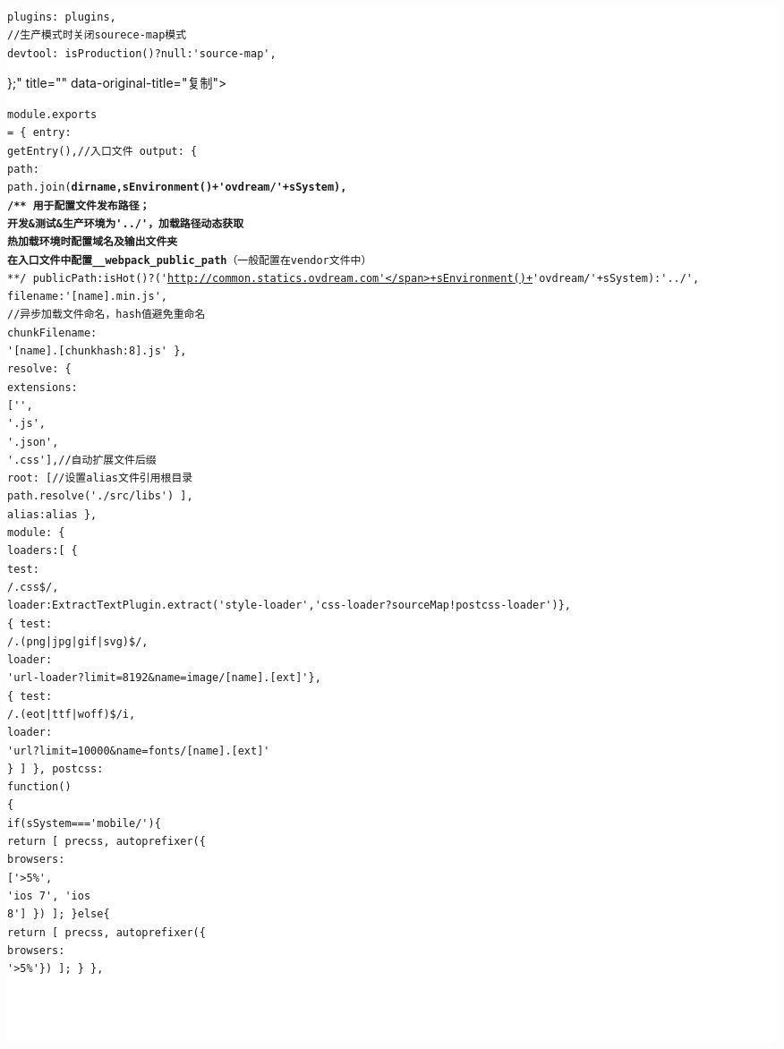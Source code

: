     plugins: plugins,
    //生产模式时关闭sourece-map模式
    devtool: isProduction()?null:'source-map',
};" title="" data-original-title="复制"></span>
      <span type="button" class="saveToNote code-tool" data-toggle="tooltip" data-placement="top" title="" data-original-title="放进笔记"></span>
      </div>
      </div><pre class="javascript hljs"><code class="javascript"><span class="hljs-built_in">module</span>.exports = {
    <span class="hljs-attr">entry</span>: getEntry(),<span class="hljs-comment">//入口文件</span>
    output: {
        <span class="hljs-attr">path</span>: path.join(__dirname,sEnvironment()+<span class="hljs-string">'ovdream/'</span>+sSystem),
        <span class="hljs-comment">/**
        用于配置文件发布路径；
        开发&amp;测试&amp;生产环境为'../'，加载路径动态获取
        热加载环境时配置域名及输出文件夹
        在入口文件中配置__webpack_public_path__（一般配置在vendor文件中）
        **/</span>
        publicPath:isHot()?(<span class="hljs-string">'http://common.statics.ovdream.com'</span>+sEnvironment()+<span class="hljs-string">'ovdream/'</span>+sSystem):<span class="hljs-string">'../'</span>,
        <span class="hljs-attr">filename</span>:<span class="hljs-string">'[name].min.js'</span>,
        <span class="hljs-comment">//异步加载文件命名，hash值避免重命名</span>
        chunkFilename: <span class="hljs-string">'[name].[chunkhash:8].js'</span>
    },
    <span class="hljs-attr">resolve</span>: {
        <span class="hljs-attr">extensions</span>: [<span class="hljs-string">''</span>, <span class="hljs-string">'.js'</span>, <span class="hljs-string">'.json'</span>, <span class="hljs-string">'.css'</span>],<span class="hljs-comment">//自动扩展文件后缀</span>
        root: [<span class="hljs-comment">//设置alias文件引用根目录</span>
            path.resolve(<span class="hljs-string">'./src/libs'</span>)
        ],
        <span class="hljs-attr">alias</span>:alias
    },
    <span class="hljs-attr">module</span>: {
        <span class="hljs-attr">loaders</span>:[
            { <span class="hljs-attr">test</span>: <span class="hljs-regexp">/\.css$/</span>,  <span class="hljs-attr">loader</span>:ExtractTextPlugin.extract(<span class="hljs-string">'style-loader'</span>,<span class="hljs-string">'css-loader?sourceMap!postcss-loader'</span>)},
            { <span class="hljs-attr">test</span>: <span class="hljs-regexp">/\.(png|jpg|gif|svg)$/</span>, <span class="hljs-attr">loader</span>: <span class="hljs-string">'url-loader?limit=8192&amp;name=image/[name].[ext]'</span>},
            {
               <span class="hljs-attr">test</span>: <span class="hljs-regexp">/\.(eot|ttf|woff)$/i</span>,
               <span class="hljs-attr">loader</span>: <span class="hljs-string">'url?limit=10000&amp;name=fonts/[name].[ext]'</span>
            }
        ]
    },
    <span class="hljs-attr">postcss</span>: <span class="hljs-function"><span class="hljs-keyword">function</span>(<span class="hljs-params"></span>) </span>{
        <span class="hljs-keyword">if</span>(sSystem===<span class="hljs-string">'mobile/'</span>){
            <span class="hljs-keyword">return</span> [
                precss,
                autoprefixer({ <span class="hljs-attr">browsers</span>: [<span class="hljs-string">'&gt;5%'</span>, <span class="hljs-string">'ios 7'</span>, <span class="hljs-string">'ios 8'</span>] })
            ];
        }<span class="hljs-keyword">else</span>{
            <span class="hljs-keyword">return</span> [
                precss,
                autoprefixer({ <span class="hljs-attr">browsers</span>: <span class="hljs-string">'&gt;5%'</span>})
            ];
        }
    },